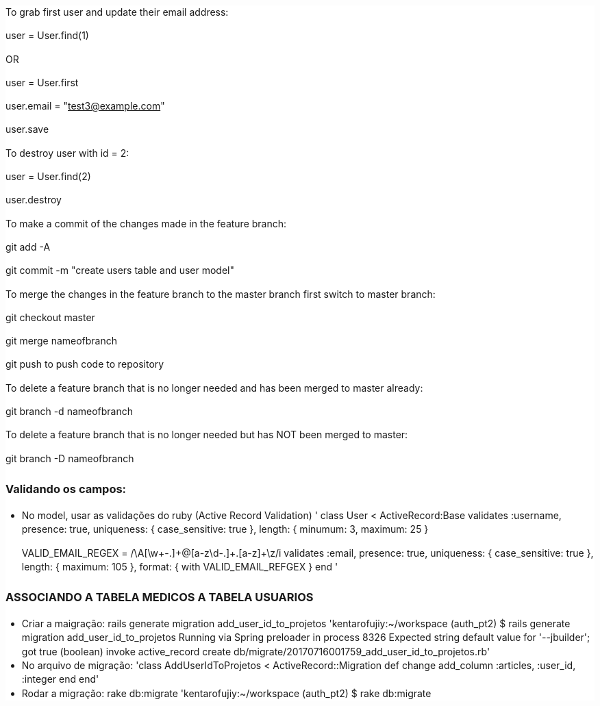 To grab first user and update their email address:

user = User.find(1)

OR

user = User.first

user.email = "test3@example.com"

user.save

To destroy user with id = 2:

user = User.find(2)

user.destroy

To make a commit of the changes made in the feature branch:

git add -A

git commit -m "create users table and user model"

To merge the changes in the feature branch to the master branch first switch to master branch:

git checkout master

git merge nameofbranch

git push to push code to repository

To delete a feature branch that is no longer needed and has been merged to master already:

git branch -d nameofbranch

To delete a feature branch that is no longer needed but has NOT been merged to master:

git branch -D nameofbranch
### Validando os campos:
- No model, usar as validações do ruby (Active Record Validation)
'
class User < ActiveRecord:Base
    validates :username, 
        presence: true, 
        uniqueness: { case_sensitive: true }, 
        length: { minumum: 3, maximum: 25 }
        
    VALID_EMAIL_REGEX =  /\A[\w+\-.]+@[a-z\d\-.]+\.[a-z]+\z/i
    validates :email, 
        presence: true, 
        uniqueness: { case_sensitive: true }, 
        length: {  maximum: 105 }, 
        format: { with VALID_EMAIL_REFGEX }
end
'
### ASSOCIANDO A TABELA MEDICOS A TABELA USUARIOS
- Criar a maigração: rails generate migration add_user_id_to_projetos
'kentarofujiy:~/workspace (auth_pt2) $ rails generate migration add_user_id_to_projetos
Running via Spring preloader in process 8326
Expected string default value for '--jbuilder'; got true (boolean)
      invoke  active_record
      create    db/migrate/20170716001759_add_user_id_to_projetos.rb'
- No arquivo de migração:
'class AddUserIdToProjetos < ActiveRecord::Migration
  def change
      add_column :articles, :user_id, :integer
  end
end'
- Rodar a migração: rake db:migrate
'kentarofujiy:~/workspace (auth_pt2) $ rake db:migrate